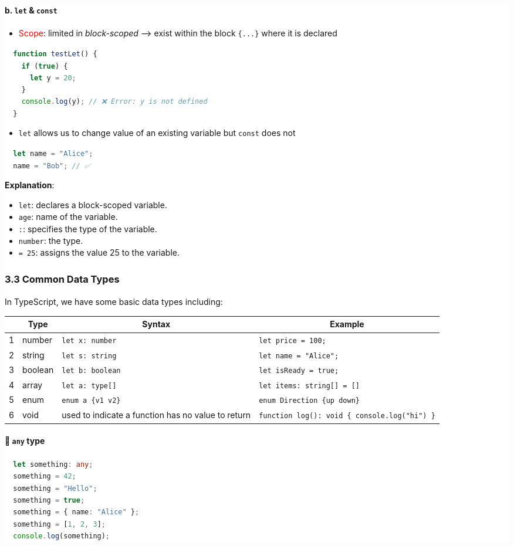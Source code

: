 #### b. `let` & `const`

- <span style="color: red;">Scope</span>: limited in _block-scoped_ --> exist within the block `{...}` where it is declared

```ts
  function testLet() {
    if (true) {
      let y = 20;
    }
    console.log(y); // ❌ Error: y is not defined
  }
```

- `let` allows us to change value of an existing variable but `const` does not

```ts
  let name = "Alice";
  name = "Bob"; // ✅
```

**Explanation**:

- `let`: declares a block-scoped variable.
- `age`: name of the variable.
- `:`: specifies the type of the variable.
- `number`: the type.
- `= 25`: assigns the value 25 to the variable.

### 3.3 Common Data Types

In TypeScript, we have some basic data types including:

|     | Type    | Syntax                                             | Example                                      |
| --- | ------- | -------------------------------------------------- | -------------------------------------------- |
| 1   | number  | `let x: number`                                    | `let price = 100;`                           |
| 2   | string  | `let s: string`                                    | `let name = "Alice";`                        |
| 3   | boolean | `let b: boolean`                                   | `let isReady = true;`                        |
| 4   | array   | `let a: type[]`                                    | `let items: string[] = []`                   |
| 5   | enum    | `enum a {v1 v2}`                                   | `enum Direction {up down}`                   |
| 6   | void    | used to indicate a function has no value to return | `function log(): void { console.log("hi") }` |

#### 🔸 `any` type

```ts
  let something: any;
  something = 42;
  something = "Hello";
  something = true;
  something = { name: "Alice" };
  something = [1, 2, 3];
  console.log(something);
```
